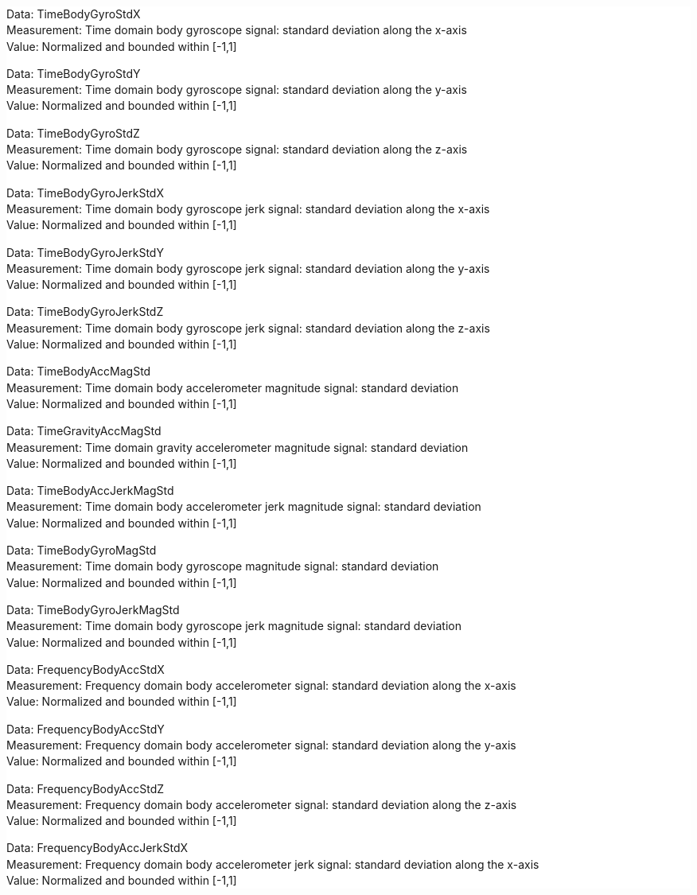 Data: TimeBodyGyroStdX  
Measurement: Time domain body gyroscope signal: standard deviation along the x-axis  
Value: Normalized and bounded within [-1,1]  

Data: TimeBodyGyroStdY  
Measurement: Time domain body gyroscope signal: standard deviation along the y-axis  
Value: Normalized and bounded within [-1,1]  

Data: TimeBodyGyroStdZ  
Measurement: Time domain body gyroscope signal: standard deviation along the z-axis  
Value: Normalized and bounded within [-1,1]  

Data: TimeBodyGyroJerkStdX  
Measurement: Time domain body gyroscope jerk signal: standard deviation along the x-axis  
Value: Normalized and bounded within [-1,1]  

Data: TimeBodyGyroJerkStdY  
Measurement: Time domain body gyroscope jerk signal: standard deviation along the y-axis  
Value: Normalized and bounded within [-1,1]  

Data: TimeBodyGyroJerkStdZ  
Measurement: Time domain body gyroscope jerk signal: standard deviation along the z-axis  
Value: Normalized and bounded within [-1,1]  

Data: TimeBodyAccMagStd  
Measurement: Time domain body accelerometer magnitude signal: standard deviation  
Value: Normalized and bounded within [-1,1]  

Data: TimeGravityAccMagStd  
Measurement: Time domain gravity accelerometer magnitude signal: standard deviation  
Value: Normalized and bounded within [-1,1]  

Data: TimeBodyAccJerkMagStd  
Measurement: Time domain body accelerometer jerk magnitude signal: standard deviation  
Value: Normalized and bounded within [-1,1]  

Data: TimeBodyGyroMagStd  
Measurement: Time domain body gyroscope magnitude signal: standard deviation  
Value: Normalized and bounded within [-1,1]  

Data: TimeBodyGyroJerkMagStd  
Measurement: Time domain body gyroscope jerk magnitude signal: standard deviation  
Value: Normalized and bounded within [-1,1]  

Data: FrequencyBodyAccStdX  
Measurement: Frequency domain body accelerometer signal: standard deviation along the x-axis  
Value: Normalized and bounded within [-1,1]  

Data: FrequencyBodyAccStdY  
Measurement: Frequency domain body accelerometer signal: standard deviation along the y-axis  
Value: Normalized and bounded within [-1,1]  

Data: FrequencyBodyAccStdZ  
Measurement: Frequency domain body accelerometer signal: standard deviation along the z-axis  
Value: Normalized and bounded within [-1,1]  

Data: FrequencyBodyAccJerkStdX  
Measurement: Frequency domain body accelerometer jerk signal: standard deviation along the x-axis  
Value: Normalized and bounded within [-1,1]  
